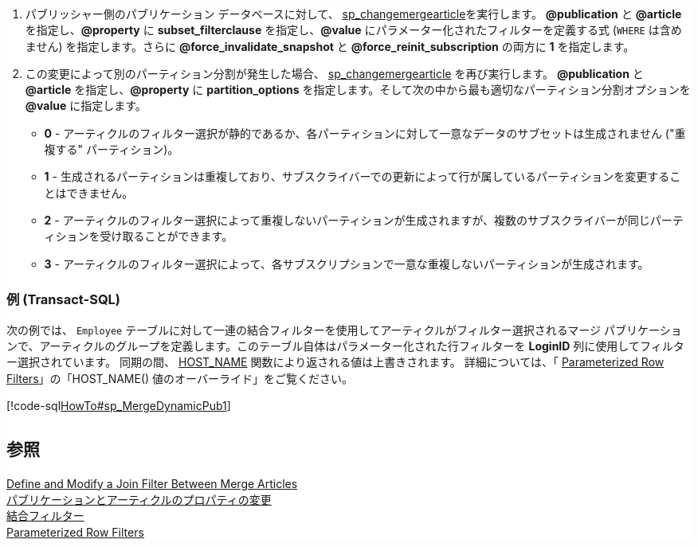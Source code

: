 1.  パブリッシャー側のパブリケーション データベースに対して、 [sp_changemergearticle](../../../relational-databases/system-stored-procedures/sp-changemergearticle-transact-sql.md)を実行します。 **@publication** と **@article** を指定し、**@property** に **subset_filterclause** を指定し、**@value** にパラメーター化されたフィルターを定義する式 (`WHERE` は含めません) を指定します。さらに **@force_invalidate_snapshot** と **@force_reinit_subscription** の両方に **1** を指定します。  
  
2.  この変更によって別のパーティション分割が発生した場合、 [sp_changemergearticle](../../../relational-databases/system-stored-procedures/sp-changemergearticle-transact-sql.md) を再び実行します。 **@publication** と **@article** を指定し、**@property** に **partition_options** を指定します。そして次の中から最も適切なパーティション分割オプションを **@value** に指定します。  
  
    -   **0** - アーティクルのフィルター選択が静的であるか、各パーティションに対して一意なデータのサブセットは生成されません ("重複する" パーティション)。  
  
    -   **1** - 生成されるパーティションは重複しており、サブスクライバーでの更新によって行が属しているパーティションを変更することはできません。  
  
    -   **2** - アーティクルのフィルター選択によって重複しないパーティションが生成されますが、複数のサブスクライバーが同じパーティションを受け取ることができます。  
  
    -   **3** - アーティクルのフィルター選択によって、各サブスクリプションで一意な重複しないパーティションが生成されます。  
  
###  <a name="TsqlExample"></a> 例 (Transact-SQL)  
 次の例では、 `Employee` テーブルに対して一連の結合フィルターを使用してアーティクルがフィルター選択されるマージ パブリケーションで、アーティクルのグループを定義します。このテーブル自体はパラメーター化された行フィルターを **LoginID** 列に使用してフィルター選択されています。 同期の間、 [HOST_NAME](../../../t-sql/functions/host-name-transact-sql.md) 関数により返される値は上書きされます。 詳細については、「 [Parameterized Row Filters](../../../relational-databases/replication/merge/parameterized-filters-parameterized-row-filters.md)」の「HOST_NAME() 値のオーバーライド」をご覧ください。  
  
 [!code-sql[HowTo#sp_MergeDynamicPub1](../../../relational-databases/replication/codesnippet/tsql/define-and-modify-a-para_1.sql)]  
  
## <a name="see-also"></a>参照  
 [Define and Modify a Join Filter Between Merge Articles](../../../relational-databases/replication/publish/define-and-modify-a-join-filter-between-merge-articles.md)   
 [パブリケーションとアーティクルのプロパティの変更](../../../relational-databases/replication/publish/change-publication-and-article-properties.md)   
 [結合フィルター](../../../relational-databases/replication/merge/join-filters.md)   
 [Parameterized Row Filters](../../../relational-databases/replication/merge/parameterized-filters-parameterized-row-filters.md)  
  
  
